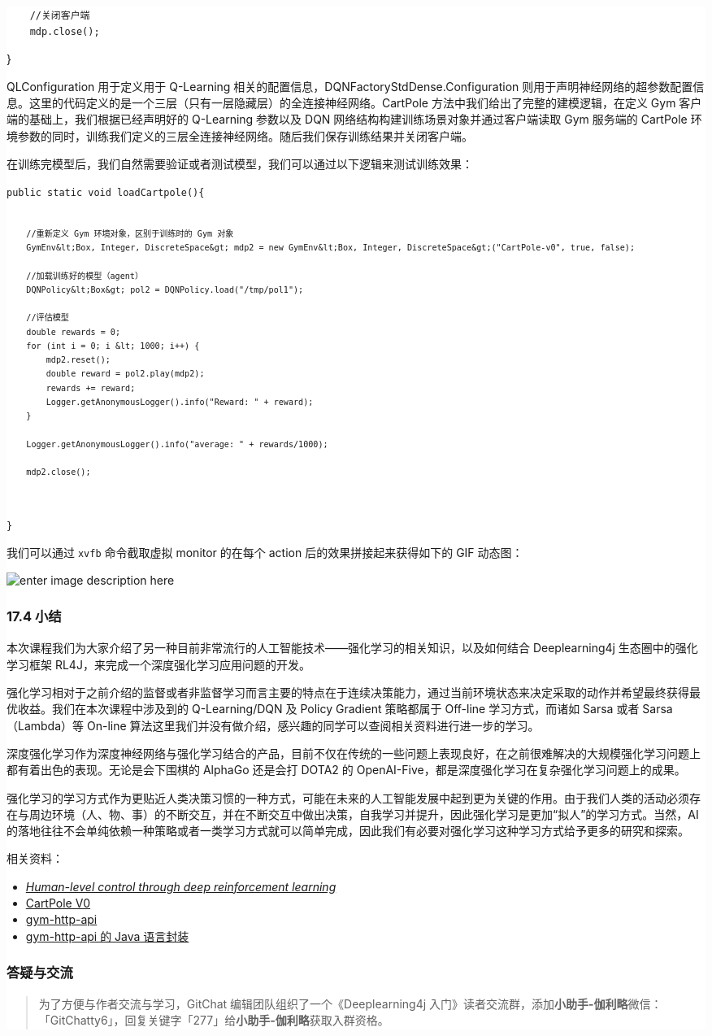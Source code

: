         //关闭客户端
        mdp.close();

}
</code></pre>
<p>QLConfiguration 用于定义用于 Q-Learning 相关的配置信息，DQNFactoryStdDense.Configuration 则用于声明神经网络的超参数配置信息。这里的代码定义的是一个三层（只有一层隐藏层）的全连接神经网络。CartPole 方法中我们给出了完整的建模逻辑，在定义 Gym 客户端的基础上，我们根据已经声明好的 Q-Learning 参数以及 DQN 网络结构构建训练场景对象并通过客户端读取 Gym 服务端的 CartPole 环境参数的同时，训练我们定义的三层全连接神经网络。随后我们保存训练结果并关闭客户端。</p>
<p>在训练完模型后，我们自然需要验证或者测试模型，我们可以通过以下逻辑来测试训练效果：</p>
<pre><code>public static void loadCartpole(){

        //重新定义 Gym 环境对象，区别于训练时的 Gym 对象
        GymEnv&lt;Box, Integer, DiscreteSpace&gt; mdp2 = new GymEnv&lt;Box, Integer, DiscreteSpace&gt;("CartPole-v0", true, false);

        //加载训练好的模型（agent）
        DQNPolicy&lt;Box&gt; pol2 = DQNPolicy.load("/tmp/pol1");

        //评估模型
        double rewards = 0;
        for (int i = 0; i &lt; 1000; i++) {
            mdp2.reset();
            double reward = pol2.play(mdp2);
            rewards += reward;
            Logger.getAnonymousLogger().info("Reward: " + reward);
        }

        Logger.getAnonymousLogger().info("average: " + rewards/1000);

        mdp2.close();

}
</code></pre>
<p>我们可以通过 <code>xvfb</code> 命令截取虚拟 monitor 的在每个 action 后的效果拼接起来获得如下的 GIF 动态图：</p>
<p><img src="https://images.gitbook.cn/48490780-3f2b-11e9-a7c2-ef0a2addb332" alt="enter image description here" /></p>
<h3 id="174">17.4 小结</h3>
<p>本次课程我们为大家介绍了另一种目前非常流行的人工智能技术——强化学习的相关知识，以及如何结合 Deeplearning4j 生态圈中的强化学习框架 RL4J，来完成一个深度强化学习应用问题的开发。</p>
<p>强化学习相对于之前介绍的监督或者非监督学习而言主要的特点在于连续决策能力，通过当前环境状态来决定采取的动作并希望最终获得最优收益。我们在本次课程中涉及到的 Q-Learning/DQN 及 Policy Gradient 策略都属于 Off-line 学习方式，而诸如 Sarsa 或者 Sarsa（Lambda）等 On-line 算法这里我们并没有做介绍，感兴趣的同学可以查阅相关资料进行进一步的学习。</p>
<p>深度强化学习作为深度神经网络与强化学习结合的产品，目前不仅在传统的一些问题上表现良好，在之前很难解决的大规模强化学习问题上都有着出色的表现。无论是会下围棋的 AlphaGo 还是会打 DOTA2 的 OpenAI-Five，都是深度强化学习在复杂强化学习问题上的成果。</p>
<p>强化学习的学习方式作为更贴近人类决策习惯的一种方式，可能在未来的人工智能发展中起到更为关键的作用。由于我们人类的活动必须存在与周边环境（人、物、事）的不断交互，并在不断交互中做出决策，自我学习并提升，因此强化学习是更加“拟人”的学习方式。当然，AI 的落地往往不会单纯依赖一种策略或者一类学习方式就可以简单完成，因此我们有必要对强化学习这种学习方式给予更多的研究和探索。</p>
<p>相关资料：</p>
<ul>
<li><a href="https://www.nature.com/articles/nature14236"><em>Human-level control through deep reinforcement learning</em></a></li>
<li><a href="https://gym.openai.com/envs/CartPole-v0">CartPole V0</a></li>
<li><a href="https://github.com/openai/gym-http-api">gym-http-api</a></li>
<li><a href="https://github.com/deeplearning4j/gym-java-client">gym-http-api 的 Java 语言封装</a></li>
</ul>
<h3 id="">答疑与交流</h3>
<blockquote>
  <p>为了方便与作者交流与学习，GitChat 编辑团队组织了一个《Deeplearning4j 入门》读者交流群，添加<strong>小助手-伽利略</strong>微信：「GitChatty6」，回复关键字「277」给<strong>小助手-伽利略</strong>获取入群资格。</p>
</blockquote></div></article>